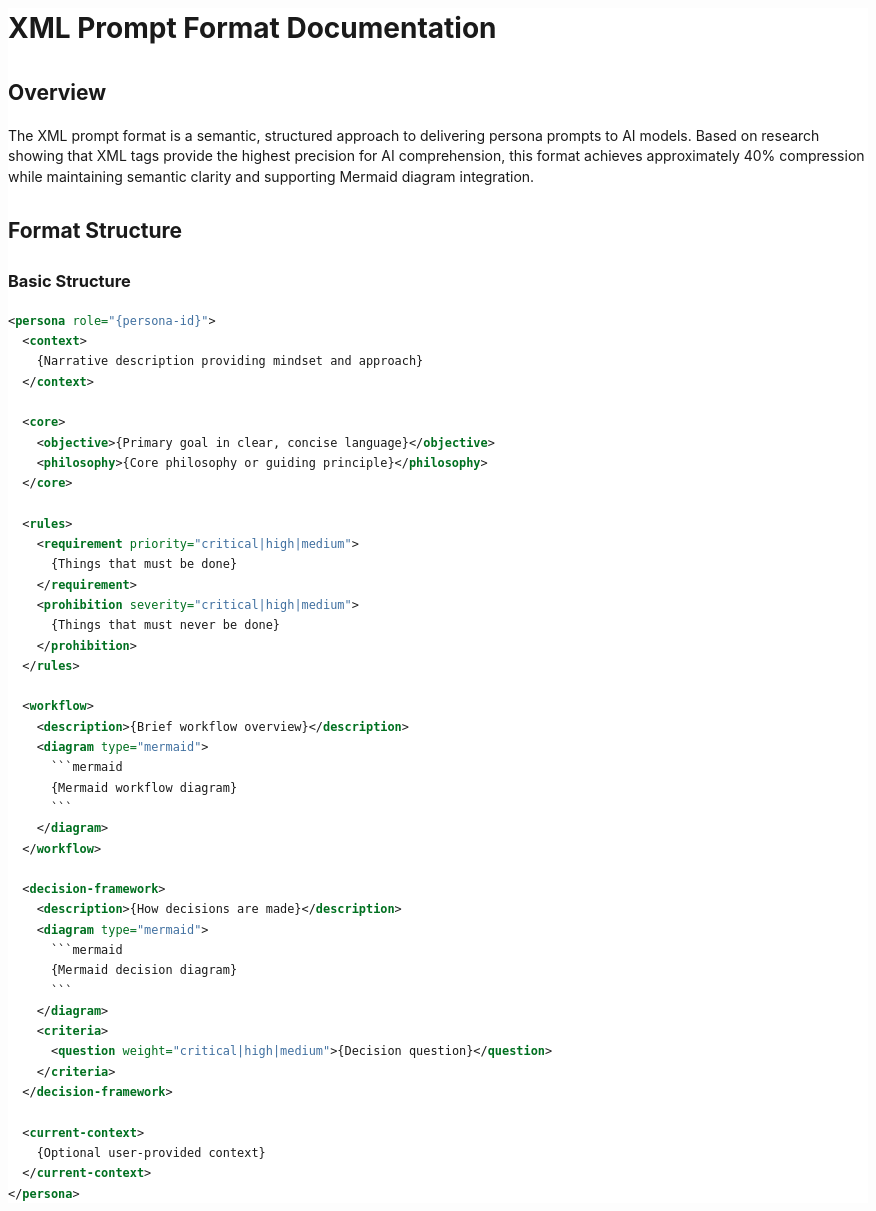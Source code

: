 # XML Prompt Format Documentation

## Overview

The XML prompt format is a semantic, structured approach to delivering persona prompts to AI models. Based on research showing that XML tags provide the highest precision for AI comprehension, this format achieves approximately 40% compression while maintaining semantic clarity and supporting Mermaid diagram integration.

## Format Structure

### Basic Structure

```xml
<persona role="{persona-id}">
  <context>
    {Narrative description providing mindset and approach}
  </context>
  
  <core>
    <objective>{Primary goal in clear, concise language}</objective>
    <philosophy>{Core philosophy or guiding principle}</philosophy>
  </core>
  
  <rules>
    <requirement priority="critical|high|medium">
      {Things that must be done}
    </requirement>
    <prohibition severity="critical|high|medium">
      {Things that must never be done}
    </prohibition>
  </rules>
  
  <workflow>
    <description>{Brief workflow overview}</description>
    <diagram type="mermaid">
      ```mermaid
      {Mermaid workflow diagram}
      ```
    </diagram>
  </workflow>
  
  <decision-framework>
    <description>{How decisions are made}</description>
    <diagram type="mermaid">
      ```mermaid
      {Mermaid decision diagram}
      ```
    </diagram>
    <criteria>
      <question weight="critical|high|medium">{Decision question}</question>
    </criteria>
  </decision-framework>
  
  <current-context>
    {Optional user-provided context}
  </current-context>
</persona>
```
